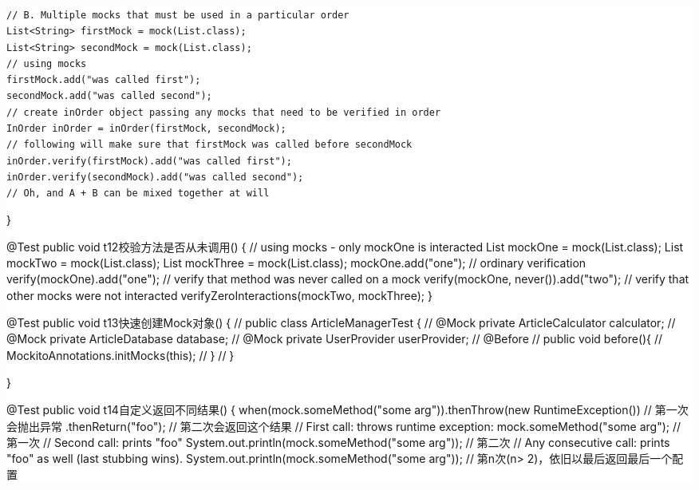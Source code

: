     // B. Multiple mocks that must be used in a particular order
    List<String> firstMock = mock(List.class);
    List<String> secondMock = mock(List.class);
    // using mocks
    firstMock.add("was called first");
    secondMock.add("was called second");
    // create inOrder object passing any mocks that need to be verified in order
    InOrder inOrder = inOrder(firstMock, secondMock);
    // following will make sure that firstMock was called before secondMock
    inOrder.verify(firstMock).add("was called first");
    inOrder.verify(secondMock).add("was called second");
    // Oh, and A + B can be mixed together at will

  }

  @Test
  public void t12校验方法是否从未调用() {
    // using mocks - only mockOne is interacted
    List<String> mockOne = mock(List.class);
    List<String> mockTwo = mock(List.class);
    List<String> mockThree = mock(List.class);
    mockOne.add("one");
    // ordinary verification
    verify(mockOne).add("one");
    // verify that method was never called on a mock
    verify(mockOne, never()).add("two");
    // verify that other mocks were not interacted
    verifyZeroInteractions(mockTwo, mockThree);
  }

  @Test
  public void t13快速创建Mock对象() {
    // public class ArticleManagerTest {
    // @Mock private ArticleCalculator calculator;
    // @Mock private ArticleDatabase database;
    // @Mock private UserProvider userProvider;
    // @Before
    // public void before(){
    // MockitoAnnotations.initMocks(this);
    // }
    // }

  }

  @Test
  public void t14自定义返回不同结果() {
    when(mock.someMethod("some arg")).thenThrow(new RuntimeException()) // 第一次会抛出异常
        .thenReturn("foo"); // 第二次会返回这个结果
    // First call: throws runtime exception:
    mock.someMethod("some arg"); // 第一次
    // Second call: prints "foo"
    System.out.println(mock.someMethod("some arg")); // 第二次
    // Any consecutive call: prints "foo" as well (last stubbing wins).
    System.out.println(mock.someMethod("some arg")); // 第n次(n> 2)，依旧以最后返回最后一个配置
